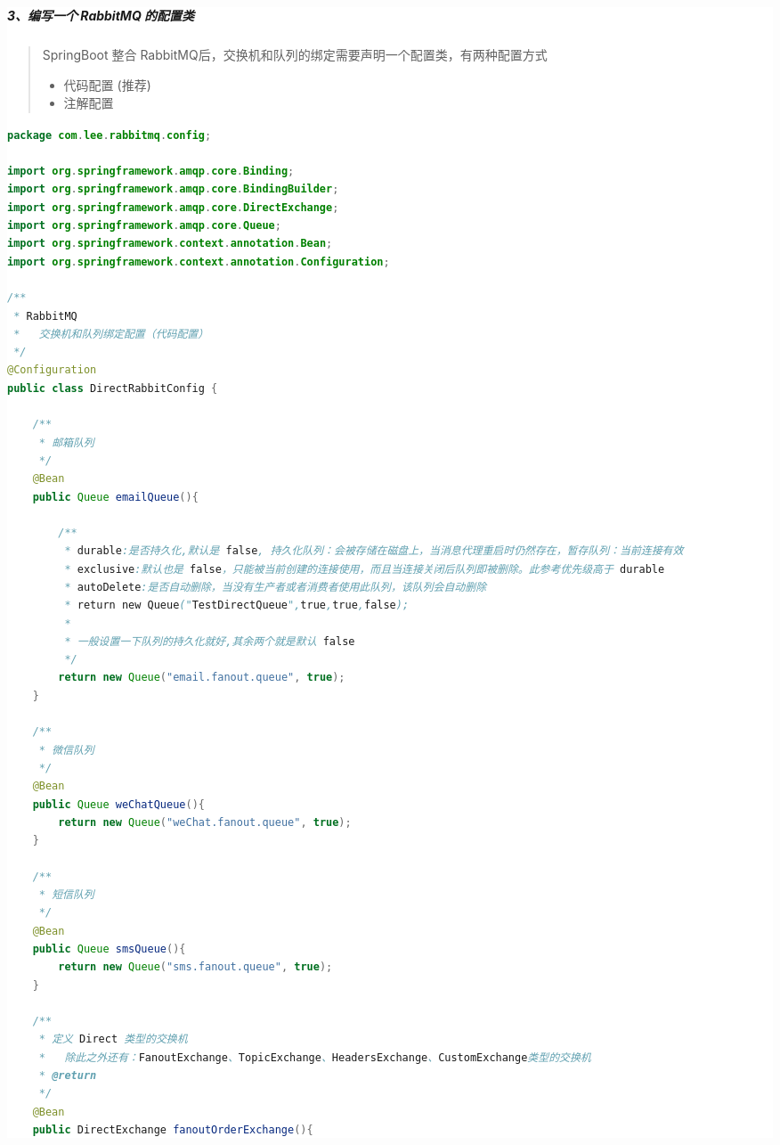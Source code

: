 ##### 3、编写一个 RabbitMQ 的配置类

>   SpringBoot 整合 RabbitMQ后，交换机和队列的绑定需要声明一个配置类，有两种配置方式
>
>   -   代码配置 (推荐)
>   -   注解配置

```java
package com.lee.rabbitmq.config;

import org.springframework.amqp.core.Binding;
import org.springframework.amqp.core.BindingBuilder;
import org.springframework.amqp.core.DirectExchange;
import org.springframework.amqp.core.Queue;
import org.springframework.context.annotation.Bean;
import org.springframework.context.annotation.Configuration;

/**
 * RabbitMQ
 *   交换机和队列绑定配置（代码配置）
 */
@Configuration
public class DirectRabbitConfig {

    /**
     * 邮箱队列
     */
    @Bean
    public Queue emailQueue(){

        /**
         * durable:是否持久化,默认是 false, 持久化队列：会被存储在磁盘上，当消息代理重启时仍然存在，暂存队列：当前连接有效
         * exclusive:默认也是 false，只能被当前创建的连接使用，而且当连接关闭后队列即被删除。此参考优先级高于 durable
         * autoDelete:是否自动删除，当没有生产者或者消费者使用此队列，该队列会自动删除
         * return new Queue("TestDirectQueue",true,true,false);
         *
         * 一般设置一下队列的持久化就好,其余两个就是默认 false
         */
        return new Queue("email.fanout.queue", true);
    }

    /**
     * 微信队列
     */
    @Bean
    public Queue weChatQueue(){
        return new Queue("weChat.fanout.queue", true);
    }

    /**
     * 短信队列
     */
    @Bean
    public Queue smsQueue(){
        return new Queue("sms.fanout.queue", true);
    }

    /**
     * 定义 Direct 类型的交换机
     *   除此之外还有：FanoutExchange、TopicExchange、HeadersExchange、CustomExchange类型的交换机
     * @return
     */
    @Bean
    public DirectExchange fanoutOrderExchange(){
```